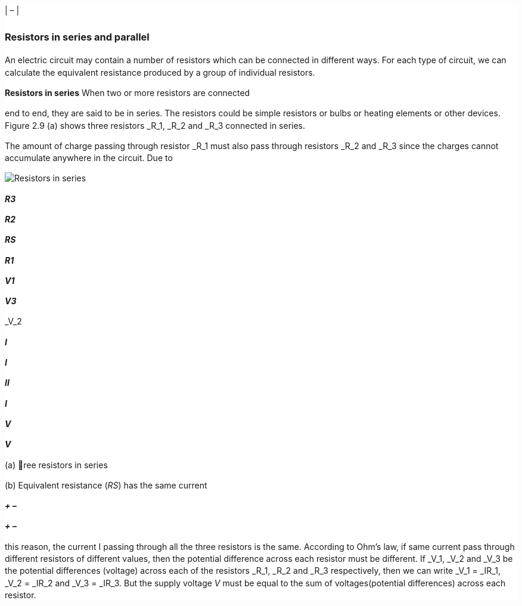 

| – |



  

### Resistors in series and parallel

An electric circuit may contain a number of resistors which can be connected in different ways. For each type of circuit, we can calculate the equivalent resistance produced by a group of individual resistors.

**Resistors in series** When two or more resistors are connected

end to end, they are said to be in series. The resistors could be simple resistors or bulbs or heating elements or other devices. Figure 2.9 (a) shows three resistors _R_1, _R_2 and _R_3 connected in series.

The amount of charge passing through resistor _R_1 must also pass through resistors _R_2 and _R_3 since the charges cannot accumulate anywhere in the circuit. Due to

![Resistors in series](2.9.png "")

**_R3_**

**_R2_**

**_RS_**

**_R1_**

**_V1_**

**_V3_**

_V_2

**_I_**

**_I_**

**_II_**

**_I_**

**_V_**

**_V_**

(a) ree resistors in series

(b) Equivalent resistance (_RS_) has the same current

**_\+ –_**

**_\+ –_**  

this reason, the current I passing through all the three resistors is the same. According to Ohm’s law, if same current pass through different resistors of different values, then the potential difference across each resistor must be different. If _V_1, _V_2 and _V_3 be the potential differences (voltage) across each of the resistors _R_1, _R_2 and _R_3 respectively, then we can write _V_1 = _IR_1, _V_2 = _IR_2 and _V_3 = _IR_3\. But the supply voltage _V_ must be equal to the sum of voltages(potential differences) across each resistor.
